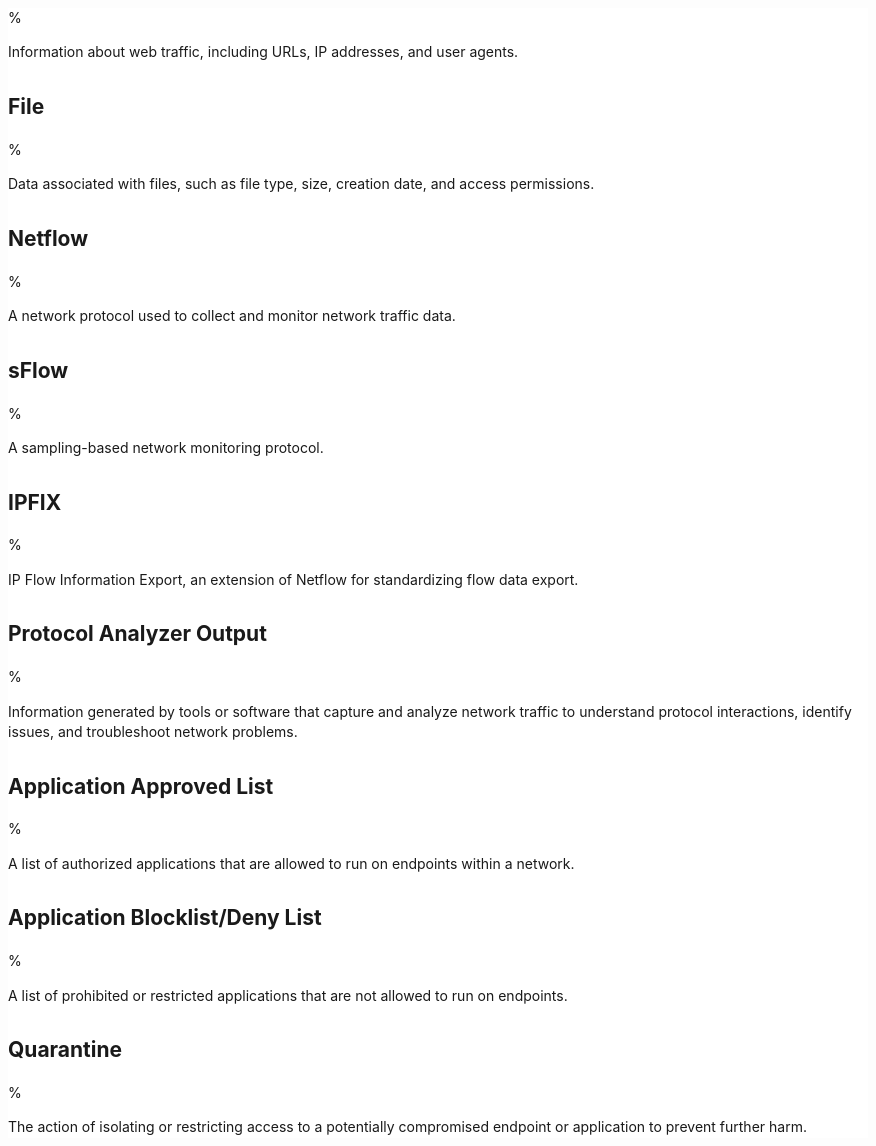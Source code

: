 %

Information about web traffic, including URLs, IP addresses, and user agents.

## File

%

Data associated with files, such as file type, size, creation date, and access permissions.

## Netflow

%

A network protocol used to collect and monitor network traffic data.

## sFlow

%

A sampling-based network monitoring protocol.

## IPFIX

%

IP Flow Information Export, an extension of Netflow for standardizing flow data export.

## Protocol Analyzer Output

%

Information generated by tools or software that capture and analyze network traffic to understand protocol interactions, identify issues, and troubleshoot network problems.

## Application Approved List

%

A list of authorized applications that are allowed to run on endpoints within a network.

## Application Blocklist/Deny List

%

A list of prohibited or restricted applications that are not allowed to run on endpoints.

## Quarantine

%

The action of isolating or restricting access to a potentially compromised endpoint or application to prevent further harm.
